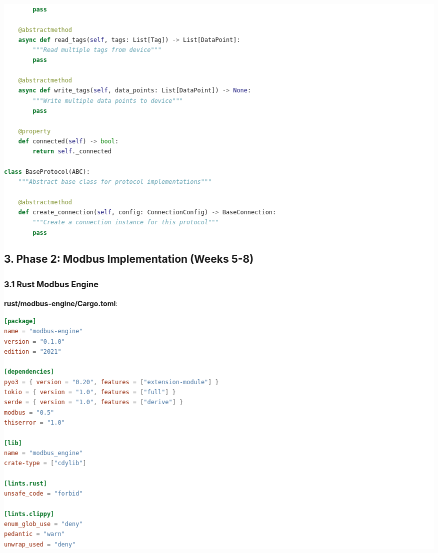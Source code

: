 ```python
        pass
    
    @abstractmethod
    async def read_tags(self, tags: List[Tag]) -> List[DataPoint]:
        """Read multiple tags from device"""
        pass
    
    @abstractmethod
    async def write_tags(self, data_points: List[DataPoint]) -> None:
        """Write multiple data points to device"""
        pass
    
    @property
    def connected(self) -> bool:
        return self._connected

class BaseProtocol(ABC):
    """Abstract base class for protocol implementations"""
    
    @abstractmethod
    def create_connection(self, config: ConnectionConfig) -> BaseConnection:
        """Create a connection instance for this protocol"""
        pass
```

## 3. Phase 2: Modbus Implementation (Weeks 5-8)

### 3.1 Rust Modbus Engine

**rust/modbus-engine/Cargo.toml**:

```toml
[package]
name = "modbus-engine"
version = "0.1.0"
edition = "2021"

[dependencies]
pyo3 = { version = "0.20", features = ["extension-module"] }
tokio = { version = "1.0", features = ["full"] }
serde = { version = "1.0", features = ["derive"] }
modbus = "0.5"
thiserror = "1.0"

[lib]
name = "modbus_engine"
crate-type = ["cdylib"]

[lints.rust]
unsafe_code = "forbid"

[lints.clippy]
enum_glob_use = "deny"
pedantic = "warn"
unwrap_used = "deny"
```
